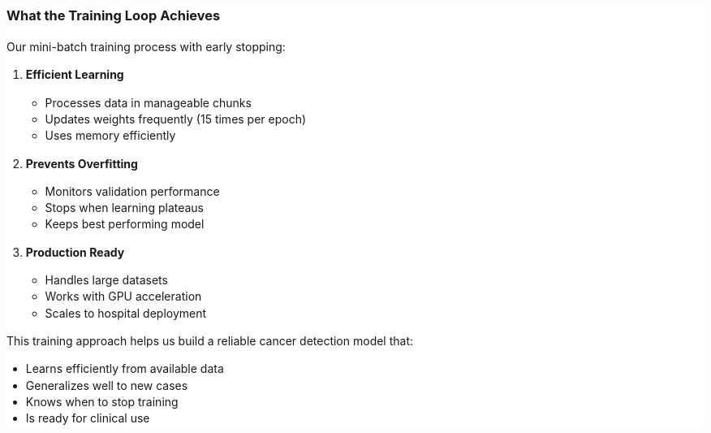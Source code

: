 ### What the Training Loop Achieves

Our mini-batch training process with early stopping:

1. **Efficient Learning**
   - Processes data in manageable chunks
   - Updates weights frequently (15 times per epoch)
   - Uses memory efficiently

2. **Prevents Overfitting**
   - Monitors validation performance
   - Stops when learning plateaus
   - Keeps best performing model

3. **Production Ready**
   - Handles large datasets
   - Works with GPU acceleration
   - Scales to hospital deployment

This training approach helps us build a reliable cancer detection model that:
- Learns efficiently from available data
- Generalizes well to new cases
- Knows when to stop training
- Is ready for clinical use